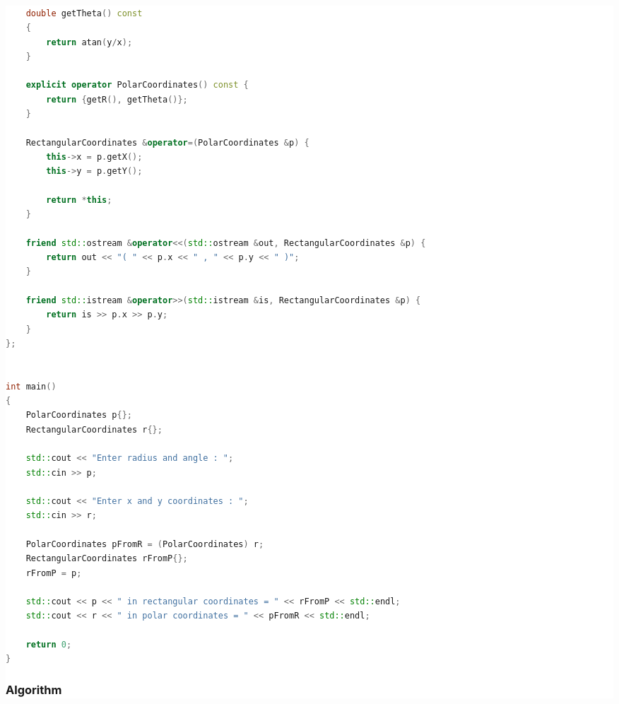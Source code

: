 ```cpp
    double getTheta() const
    {
        return atan(y/x);
    }

    explicit operator PolarCoordinates() const {
        return {getR(), getTheta()};
    }

    RectangularCoordinates &operator=(PolarCoordinates &p) {
        this->x = p.getX();
        this->y = p.getY();

        return *this;
    }

    friend std::ostream &operator<<(std::ostream &out, RectangularCoordinates &p) {
        return out << "( " << p.x << " , " << p.y << " )";
    }

    friend std::istream &operator>>(std::istream &is, RectangularCoordinates &p) {
        return is >> p.x >> p.y;
    }
};


int main()
{
    PolarCoordinates p{};
    RectangularCoordinates r{};

    std::cout << "Enter radius and angle : ";
    std::cin >> p;

    std::cout << "Enter x and y coordinates : ";
    std::cin >> r;

    PolarCoordinates pFromR = (PolarCoordinates) r;
    RectangularCoordinates rFromP{};
    rFromP = p;

    std::cout << p << " in rectangular coordinates = " << rFromP << std::endl;
    std::cout << r << " in polar coordinates = " << pFromR << std::endl;

    return 0;
}
```

### Algorithm

```markdown
```
